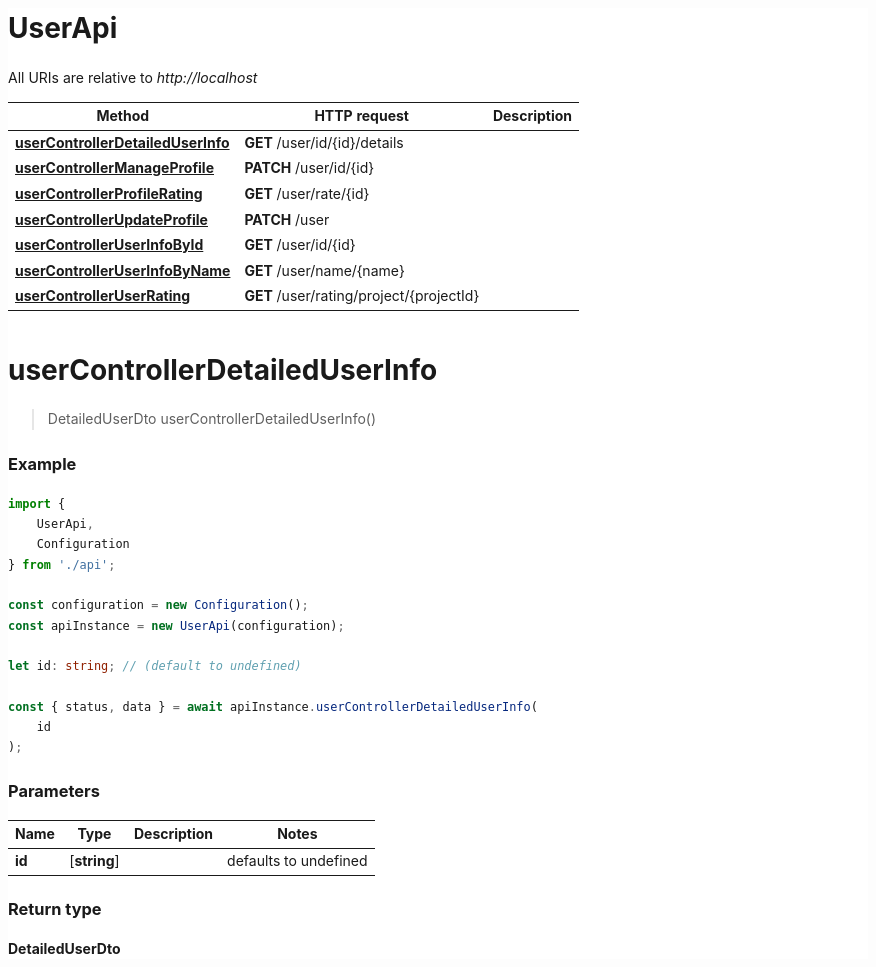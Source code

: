 # UserApi

All URIs are relative to *http://localhost*

|Method | HTTP request | Description|
|------------- | ------------- | -------------|
|[**userControllerDetailedUserInfo**](#usercontrollerdetaileduserinfo) | **GET** /user/id/{id}/details | |
|[**userControllerManageProfile**](#usercontrollermanageprofile) | **PATCH** /user/id/{id} | |
|[**userControllerProfileRating**](#usercontrollerprofilerating) | **GET** /user/rate/{id} | |
|[**userControllerUpdateProfile**](#usercontrollerupdateprofile) | **PATCH** /user | |
|[**userControllerUserInfoById**](#usercontrolleruserinfobyid) | **GET** /user/id/{id} | |
|[**userControllerUserInfoByName**](#usercontrolleruserinfobyname) | **GET** /user/name/{name} | |
|[**userControllerUserRating**](#usercontrolleruserrating) | **GET** /user/rating/project/{projectId} | |

# **userControllerDetailedUserInfo**
> DetailedUserDto userControllerDetailedUserInfo()


### Example

```typescript
import {
    UserApi,
    Configuration
} from './api';

const configuration = new Configuration();
const apiInstance = new UserApi(configuration);

let id: string; // (default to undefined)

const { status, data } = await apiInstance.userControllerDetailedUserInfo(
    id
);
```

### Parameters

|Name | Type | Description  | Notes|
|------------- | ------------- | ------------- | -------------|
| **id** | [**string**] |  | defaults to undefined|


### Return type

**DetailedUserDto**
